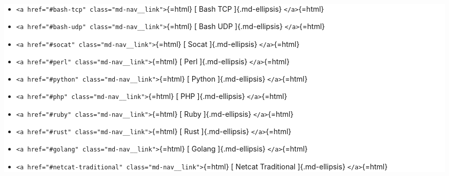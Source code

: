 <nav class="md-nav" aria-label="Reverse Shell">
<ul class="md-nav__list">
<li class="md-nav__item">

`<a href="#bash-tcp" class="md-nav__link">`{=html} [ Bash TCP
]{.md-ellipsis} `</a>`{=html}

</li>
<li class="md-nav__item">

`<a href="#bash-udp" class="md-nav__link">`{=html} [ Bash UDP
]{.md-ellipsis} `</a>`{=html}

</li>
<li class="md-nav__item">

`<a href="#socat" class="md-nav__link">`{=html} [ Socat ]{.md-ellipsis}
`</a>`{=html}

</li>
<li class="md-nav__item">

`<a href="#perl" class="md-nav__link">`{=html} [ Perl ]{.md-ellipsis}
`</a>`{=html}

</li>
<li class="md-nav__item">

`<a href="#python" class="md-nav__link">`{=html} [ Python
]{.md-ellipsis} `</a>`{=html}

</li>
<li class="md-nav__item">

`<a href="#php" class="md-nav__link">`{=html} [ PHP ]{.md-ellipsis}
`</a>`{=html}

</li>
<li class="md-nav__item">

`<a href="#ruby" class="md-nav__link">`{=html} [ Ruby ]{.md-ellipsis}
`</a>`{=html}

</li>
<li class="md-nav__item">

`<a href="#rust" class="md-nav__link">`{=html} [ Rust ]{.md-ellipsis}
`</a>`{=html}

</li>
<li class="md-nav__item">

`<a href="#golang" class="md-nav__link">`{=html} [ Golang
]{.md-ellipsis} `</a>`{=html}

</li>
<li class="md-nav__item">

`<a href="#netcat-traditional" class="md-nav__link">`{=html} [ Netcat
Traditional ]{.md-ellipsis} `</a>`{=html}
